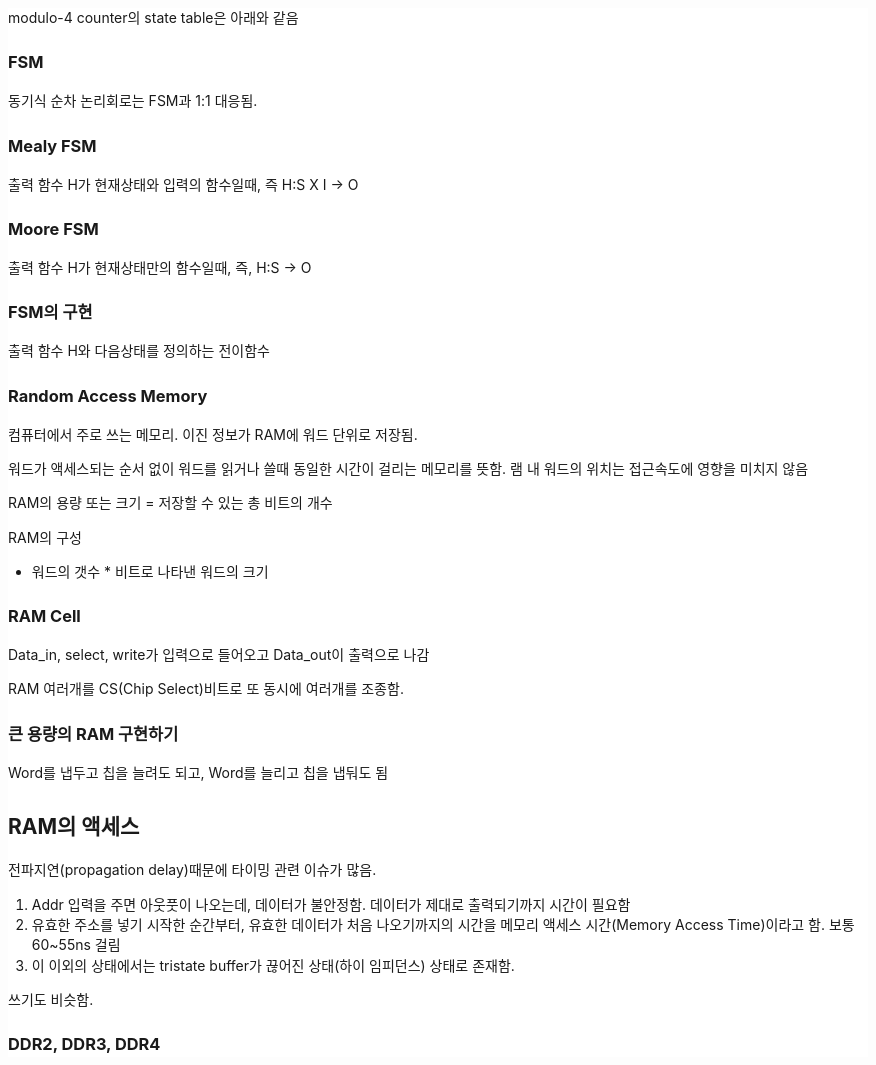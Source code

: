 modulo-4 counter의 state table은 아래와 같음

### FSM

동기식 순차 논리회로는 FSM과 1:1 대응됨.

### Mealy FSM

출력 함수 H가 현재상태와 입력의 함수일때, 즉 H:S X I -> O

### Moore FSM

출력 함수 H가 현재상태만의 함수일때, 즉, H:S -> O

### FSM의 구현

출력 함수 H와 다음상태를 정의하는 전이함수

### Random Access Memory

컴퓨터에서 주로 쓰는 메모리. 이진 정보가 RAM에 워드 단위로 저장됨.

워드가 액세스되는 순서 없이 워드를 읽거나 쓸때 동일한 시간이 걸리는 메모리를
뜻함. 램 내 워드의 위치는 접근속도에 영향을 미치지 않음

RAM의 용량 또는 크기 = 저장할 수 있는 총 비트의 개수

RAM의 구성
*   워드의 갯수 * 비트로 나타낸 워드의 크기

### RAM Cell

Data\_in, select, write가 입력으로 들어오고 Data_out이 출력으로 나감

RAM 여러개를 CS(Chip Select)비트로 또 동시에 여러개를 조종함.

### 큰 용량의 RAM 구현하기

Word를 냅두고 칩을 늘려도 되고, Word를 늘리고 칩을 냅둬도 됨

## RAM의 액세스

전파지연(propagation delay)때문에 타이밍 관련 이슈가 많음.

1.  Addr 입력을 주면 아웃풋이 나오는데, 데이터가 불안정함. 데이터가 제대로
    출력되기까지 시간이 필요함
1.  유효한 주소를 넣기 시작한 순간부터, 유효한 데이터가 처음 나오기까지의 시간을
    메모리 액세스 시간(Memory Access Time)이라고 함. 보통 60~55ns 걸림
1.  이 이외의 상태에서는 tristate buffer가 끊어진 상태(하이 임피던스) 상태로
    존재함.

쓰기도 비슷함.

### DDR2, DDR3, DDR4
